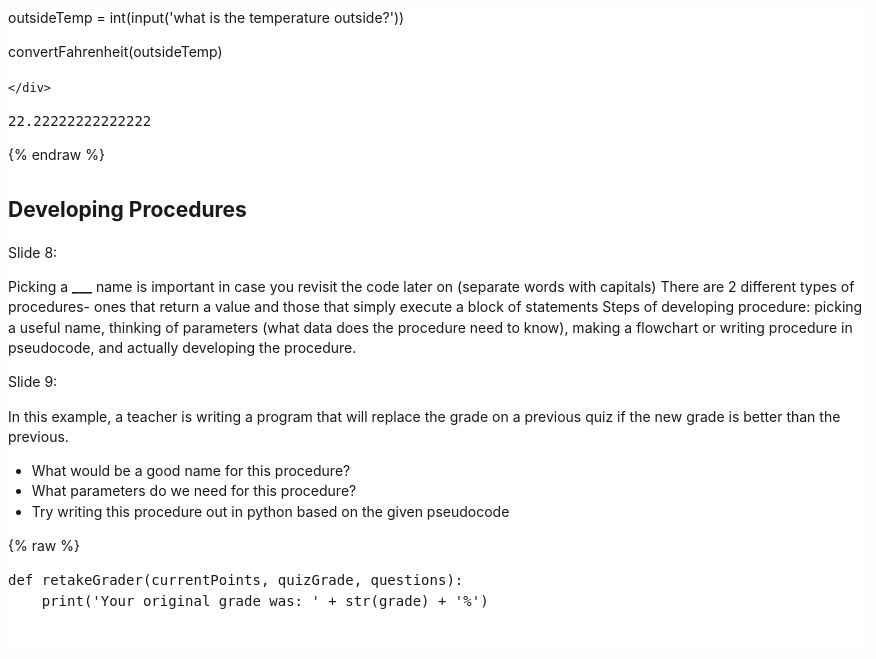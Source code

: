 
<span class="n">outsideTemp</span> <span class="o">=</span> <span class="nb">int</span><span class="p">(</span><span class="nb">input</span><span class="p">(</span><span class="s1">&#39;what is the temperature outside?&#39;</span><span class="p">))</span>

<span class="n">convertFahrenheit</span><span class="p">(</span><span class="n">outsideTemp</span><span class="p">)</span>
</pre></div>

    </div>
</div>
</div>

<div class="output_wrapper">
<div class="output">

<div class="output_area">



<div class="output_text output_subarea output_execute_result">
<pre>22.22222222222222</pre>
</div>

</div>

</div>
</div>

</div>
    {% endraw %}

<div class="cell border-box-sizing text_cell rendered"><div class="inner_cell">
<div class="text_cell_render border-box-sizing rendered_html">
<h2 id="Developing-Procedures">Developing Procedures<a class="anchor-link" href="#Developing-Procedures"> </a></h2><p>Slide 8:</p>
<p>Picking a <strong>___</strong> name is important in case you revisit the code later on (separate words with capitals)
There are 2 different types of procedures- ones that return a value and those that simply execute a block of statements
Steps of developing procedure: picking a useful name, thinking of parameters (what data does the procedure need to know), making a flowchart or writing procedure in pseudocode, and actually developing the procedure.</p>
<p>Slide 9:</p>
<p>In this example, a teacher is writing a program that will replace the grade on a previous quiz if the new grade is better than the previous.</p>
<ul>
<li>What would be a good name for this procedure?</li>
<li>What parameters do we need for this procedure?</li>
<li>Try writing this procedure out in python based on the given pseudocode</li>
</ul>

</div>
</div>
</div>
    {% raw %}
    
<div class="cell border-box-sizing code_cell rendered">
<div class="input">

<div class="inner_cell">
    <div class="input_area">
<div class=" highlight hl-ipython3"><pre><span></span><span class="k">def</span> <span class="nf">retakeGrader</span><span class="p">(</span><span class="n">currentPoints</span><span class="p">,</span> <span class="n">quizGrade</span><span class="p">,</span> <span class="n">questions</span><span class="p">):</span>
    <span class="nb">print</span><span class="p">(</span><span class="s1">&#39;Your original grade was: &#39;</span> <span class="o">+</span> <span class="nb">str</span><span class="p">(</span><span class="n">grade</span><span class="p">)</span> <span class="o">+</span> <span class="s1">&#39;%&#39;</span><span class="p">)</span>